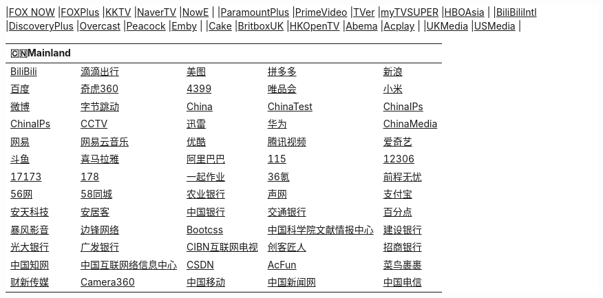 |[FOX NOW](https://github.com/Qmxn/Tool/tree/X/Clash/Rule/FOXNOW) |[FOXPlus](https://github.com/Qmxn/Tool/tree/X/Clash/Rule/FOXPlus) |[KKTV](https://github.com/Qmxn/Tool/tree/X/Clash/Rule/KKTV) |[NaverTV](https://github.com/Qmxn/Tool/tree/X/Clash/Rule/NaverTV) |[NowE](https://github.com/Qmxn/Tool/tree/X/Clash/Rule/NowE) |
|[ParamountPlus](https://github.com/Qmxn/Tool/tree/X/Clash/Rule/ParamountPlus) |[PrimeVideo](https://github.com/Qmxn/Tool/tree/X/Clash/Rule/PrimeVideo) |[TVer](https://github.com/Qmxn/Tool/tree/X/Clash/Rule/TVer) |[myTVSUPER](https://github.com/Qmxn/Tool/tree/X/Clash/Rule/myTVSUPER) |[HBOAsia](https://github.com/Qmxn/Tool/tree/X/Clash/Rule/HBOAsia) |
|[BiliBiliIntl](https://github.com/Qmxn/Tool/tree/X/Clash/Rule/BiliBiliIntl) |[DiscoveryPlus](https://github.com/Qmxn/Tool/tree/X/Clash/Rule/DiscoveryPlus) |[Overcast](https://github.com/Qmxn/Tool/tree/X/Clash/Rule/Overcast) |[Peacock](https://github.com/Qmxn/Tool/tree/X/Clash/Rule/Peacock) |[Emby](https://github.com/Qmxn/Tool/tree/X/Clash/Rule/Emby) |
|[Cake](https://github.com/Qmxn/Tool/tree/X/Clash/Rule/Cake) |[BritboxUK](https://github.com/Qmxn/Tool/tree/X/Clash/Rule/BritboxUK) |[HKOpenTV](https://github.com/Qmxn/Tool/tree/X/Clash/Rule/HKOpenTV) |[Abema](https://github.com/Qmxn/Tool/tree/X/Clash/Rule/Abema) |[Acplay](https://github.com/Qmxn/Tool/tree/X/Clash/Rule/Acplay) |
|[UKMedia](https://github.com/Qmxn/Tool/tree/X/Clash/Rule/UKMedia) |[USMedia](https://github.com/Qmxn/Tool/tree/X/Clash/Rule/USMedia) |


|🇨🇳Mainland|  |  |  |  |
| ---- | ---- | ---- | ---- | ---- |
|[BiliBili](https://github.com/Qmxn/Tool/tree/X/Clash/Rule/BiliBili) |[滴滴出行](https://github.com/Qmxn/Tool/tree/X/Clash/Rule/DiDi) |[美图](https://github.com/Qmxn/Tool/tree/X/Clash/Rule/MeiTu) |[拼多多](https://github.com/Qmxn/Tool/tree/X/Clash/Rule/Pinduoduo) |[新浪](https://github.com/Qmxn/Tool/tree/X/Clash/Rule/Sina) ||||
|[百度](https://github.com/Qmxn/Tool/tree/X/Clash/Rule/Baidu) |[奇虎360](https://github.com/Qmxn/Tool/tree/X/Clash/Rule/360) |[4399](https://github.com/Qmxn/Tool/tree/X/Clash/Rule/4399) |[唯品会](https://github.com/Qmxn/Tool/tree/X/Clash/Rule/VipShop) |[小米](https://github.com/Qmxn/Tool/tree/X/Clash/Rule/XiaoMi) |||
|[微博](https://github.com/Qmxn/Tool/tree/X/Clash/Rule/Weibo) |[字节跳动](https://github.com/Qmxn/Tool/tree/X/Clash/Rule/ByteDance) |[China](https://github.com/Qmxn/Tool/tree/X/Clash/Rule/China) |[ChinaTest](https://github.com/Qmxn/Tool/tree/X/Clash/Rule/ChinaTest) |[ChinaIPs](https://github.com/Qmxn/Tool/tree/X/Clash/Rule/ChinaIPs) ||
|[ChinaIPs](https://github.com/Qmxn/Tool/tree/X/Clash/Rule/ChinaIPs) |[CCTV](https://github.com/Qmxn/Tool/tree/X/Clash/Rule/CCTV) |[迅雷](https://github.com/Qmxn/Tool/tree/X/Clash/Rule/Xunlei) |[华为](https://github.com/Qmxn/Tool/tree/X/Clash/Rule/Huawei) |[ChinaMedia](https://github.com/Qmxn/Tool/tree/X/Clash/Rule/ChinaMedia) |
|[网易](https://github.com/Qmxn/Tool/tree/X/Clash/Rule/NetEase) |[网易云音乐](https://github.com/Qmxn/Tool/tree/X/Clash/Rule/NetEaseMusic) |[优酷](https://github.com/Qmxn/Tool/tree/X/Clash/Rule/Youku) |[腾讯视频](https://github.com/Qmxn/Tool/tree/X/Clash/Rule/TencentVideo) |[爱奇艺](https://github.com/Qmxn/Tool/tree/X/Clash/Rule/iQIYI) |
|[斗鱼](https://github.com/Qmxn/Tool/tree/X/Clash/Rule/Douyu) |[喜马拉雅](https://github.com/Qmxn/Tool/tree/X/Clash/Rule/Himalaya) |[阿里巴巴](https://github.com/Qmxn/Tool/tree/X/Clash/Rule/Alibaba) |[115](https://github.com/Qmxn/Tool/tree/X/Clash/Rule/115) |[12306](https://github.com/Qmxn/Tool/tree/X/Clash/Rule/12306) |
|[17173](https://github.com/Qmxn/Tool/tree/X/Clash/Rule/17173) |[178](https://github.com/Qmxn/Tool/tree/X/Clash/Rule/178) |[一起作业](https://github.com/Qmxn/Tool/tree/X/Clash/Rule/17zuoye) |[36氪](https://github.com/Qmxn/Tool/tree/X/Clash/Rule/36kr) |[前程无忧](https://github.com/Qmxn/Tool/tree/X/Clash/Rule/51Job) |
|[56网](https://github.com/Qmxn/Tool/tree/X/Clash/Rule/56) |[58同城](https://github.com/Qmxn/Tool/tree/X/Clash/Rule/58TongCheng) |[农业银行](https://github.com/Qmxn/Tool/tree/X/Clash/Rule/ABC) |[声网](https://github.com/Qmxn/Tool/tree/X/Clash/Rule/Agora) |[支付宝](https://github.com/Qmxn/Tool/tree/X/Clash/Rule/AliPay) |
|[安天科技](https://github.com/Qmxn/Tool/tree/X/Clash/Rule/AnTianKeJi) |[安居客](https://github.com/Qmxn/Tool/tree/X/Clash/Rule/Anjuke) |[中国银行](https://github.com/Qmxn/Tool/tree/X/Clash/Rule/BOC) |[交通银行](https://github.com/Qmxn/Tool/tree/X/Clash/Rule/BOCOM) |[百分点](https://github.com/Qmxn/Tool/tree/X/Clash/Rule/BaiFenDian) |
|[暴风影音](https://github.com/Qmxn/Tool/tree/X/Clash/Rule/BaoFengYingYin) |[边锋网络](https://github.com/Qmxn/Tool/tree/X/Clash/Rule/BianFeng) |[Bootcss](https://github.com/Qmxn/Tool/tree/X/Clash/Rule/Bootcss) |[中国科学院文献情报中心](https://github.com/Qmxn/Tool/tree/X/Clash/Rule/CAS) |[建设银行](https://github.com/Qmxn/Tool/tree/X/Clash/Rule/CCB) |
|[光大银行](https://github.com/Qmxn/Tool/tree/X/Clash/Rule/CEB) |[广发银行](https://github.com/Qmxn/Tool/tree/X/Clash/Rule/CGB) |[CIBN互联网电视](https://github.com/Qmxn/Tool/tree/X/Clash/Rule/CIBN) |[创客匠人](https://github.com/Qmxn/Tool/tree/X/Clash/Rule/CKJR) |[招商银行](https://github.com/Qmxn/Tool/tree/X/Clash/Rule/CMB) |
|[中国知网](https://github.com/Qmxn/Tool/tree/X/Clash/Rule/CNKI) |[中国互联网络信息中心](https://github.com/Qmxn/Tool/tree/X/Clash/Rule/CNNIC) |[CSDN](https://github.com/Qmxn/Tool/tree/X/Clash/Rule/CSDN) |[AcFun](https://github.com/Qmxn/Tool/tree/X/Clash/Rule/AcFun) |[菜鸟裹裹](https://github.com/Qmxn/Tool/tree/X/Clash/Rule/CaiNiao) |
|[财新传媒](https://github.com/Qmxn/Tool/tree/X/Clash/Rule/CaiXinChuanMei) |[Camera360](https://github.com/Qmxn/Tool/tree/X/Clash/Rule/Camera360) |[中国移动](https://github.com/Qmxn/Tool/tree/X/Clash/Rule/ChinaMobile) |[中国新闻网](https://github.com/Qmxn/Tool/tree/X/Clash/Rule/ChinaNews) |[中国电信](https://github.com/Qmxn/Tool/tree/X/Clash/Rule/ChinaTelecom) |